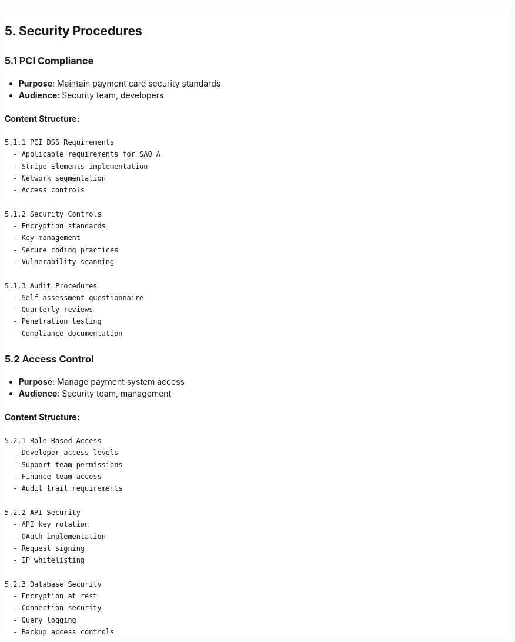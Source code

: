 ```
```

---

## 5. Security Procedures

### 5.1 PCI Compliance
- **Purpose**: Maintain payment card security standards
- **Audience**: Security team, developers

#### Content Structure:
```
5.1.1 PCI DSS Requirements
  - Applicable requirements for SAQ A
  - Stripe Elements implementation
  - Network segmentation
  - Access controls

5.1.2 Security Controls
  - Encryption standards
  - Key management
  - Secure coding practices
  - Vulnerability scanning

5.1.3 Audit Procedures
  - Self-assessment questionnaire
  - Quarterly reviews
  - Penetration testing
  - Compliance documentation
```

### 5.2 Access Control
- **Purpose**: Manage payment system access
- **Audience**: Security team, management

#### Content Structure:
```
5.2.1 Role-Based Access
  - Developer access levels
  - Support team permissions
  - Finance team access
  - Audit trail requirements

5.2.2 API Security
  - API key rotation
  - OAuth implementation
  - Request signing
  - IP whitelisting

5.2.3 Database Security
  - Encryption at rest
  - Connection security
  - Query logging
  - Backup access controls
```

